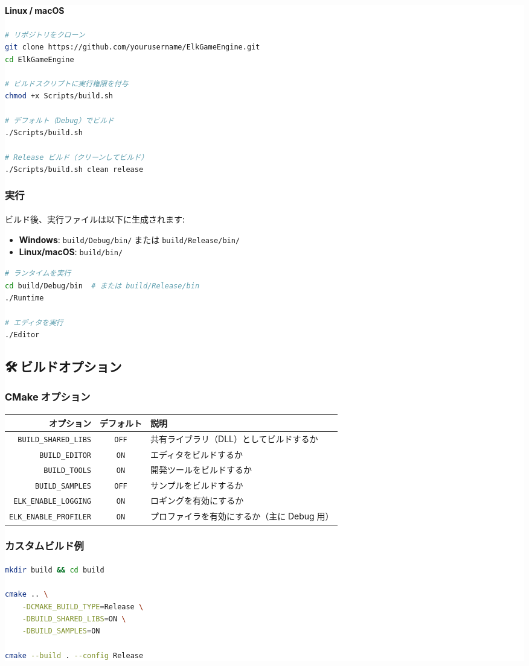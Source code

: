 #### Linux / macOS
```bash
# リポジトリをクローン
git clone https://github.com/yourusername/ElkGameEngine.git
cd ElkGameEngine

# ビルドスクリプトに実行権限を付与
chmod +x Scripts/build.sh

# デフォルト（Debug）でビルド
./Scripts/build.sh

# Release ビルド（クリーンしてビルド）
./Scripts/build.sh clean release
```

### 実行

ビルド後、実行ファイルは以下に生成されます:

- **Windows**: `build/Debug/bin/` または `build/Release/bin/`
- **Linux/macOS**: `build/bin/`

```bash
# ランタイムを実行
cd build/Debug/bin  # または build/Release/bin
./Runtime

# エディタを実行
./Editor
```

## 🛠️ ビルドオプション

### CMake オプション

| オプション | デフォルト | 説明 |
|-----------:|:----------:|:-----|
| `BUILD_SHARED_LIBS` | `OFF` | 共有ライブラリ（DLL）としてビルドするか |
| `BUILD_EDITOR` | `ON` | エディタをビルドするか |
| `BUILD_TOOLS` | `ON` | 開発ツールをビルドするか |
| `BUILD_SAMPLES` | `OFF` | サンプルをビルドするか |
| `ELK_ENABLE_LOGGING` | `ON` | ロギングを有効にするか |
| `ELK_ENABLE_PROFILER` | `ON` | プロファイラを有効にするか（主に Debug 用） |

### カスタムビルド例

```bash
mkdir build && cd build

cmake .. \
    -DCMAKE_BUILD_TYPE=Release \
    -DBUILD_SHARED_LIBS=ON \
    -DBUILD_SAMPLES=ON

cmake --build . --config Release
```
